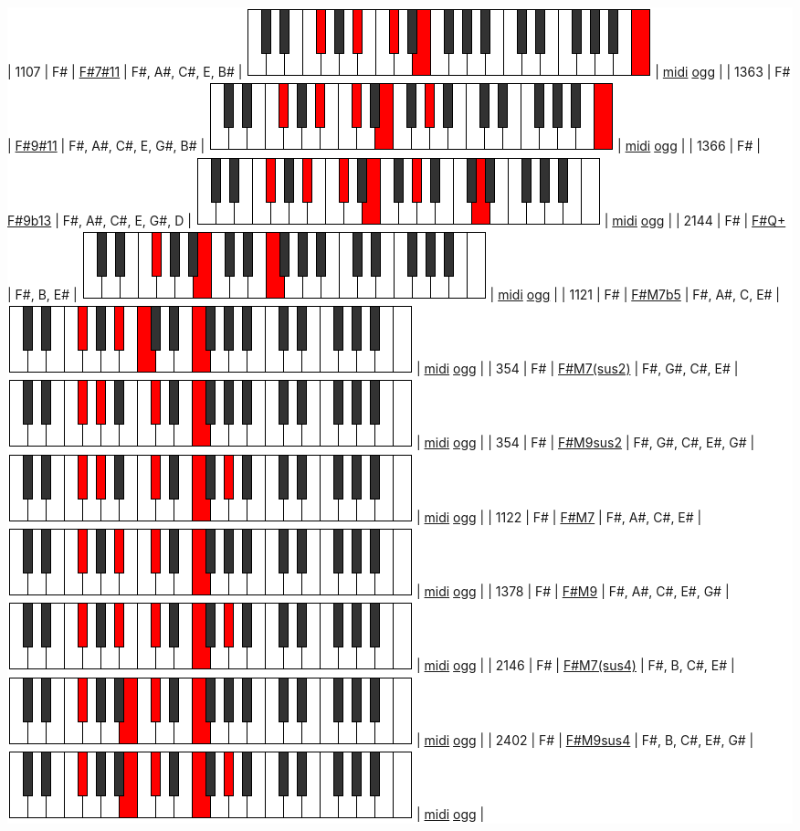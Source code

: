 | 1107 | F# | [F#7#11](ChordFSharpDominantSeventhSharpEleventh.md) | F#, A#, C#, E, B# | ![F#7#11](ChordFSharpDominantSeventhSharpEleventhRootPosition.png) | [midi](ChordFSharpDominantSeventhSharpEleventhRootPosition.mid) [ogg](ChordFSharpDominantSeventhSharpEleventhRootPosition.ogg) |
| 1363 | F# | [F#9#11](ChordFSharpDominantNinthSharpEleventh.md) | F#, A#, C#, E, G#, B# | ![F#9#11](ChordFSharpDominantNinthSharpEleventhRootPosition.png) | [midi](ChordFSharpDominantNinthSharpEleventhRootPosition.mid) [ogg](ChordFSharpDominantNinthSharpEleventhRootPosition.ogg) |
| 1366 | F# | [F#9b13](ChordFSharpDominantNinthFlatThirteenth.md) | F#, A#, C#, E, G#, D | ![F#9b13](ChordFSharpDominantNinthFlatThirteenthRootPosition.png) | [midi](ChordFSharpDominantNinthFlatThirteenthRootPosition.mid) [ogg](ChordFSharpDominantNinthFlatThirteenthRootPosition.ogg) |
| 2144 | F# | [F#Q+](ChordFSharpQuartalAugmented.md) | F#, B, E# | ![F#Q+](ChordFSharpQuartalAugmentedRootPosition.png) | [midi](ChordFSharpQuartalAugmentedRootPosition.mid) [ogg](ChordFSharpQuartalAugmentedRootPosition.ogg) |
| 1121 | F# | [F#M7b5](ChordFSharpMajorSeventhFlatFifth.md) | F#, A#, C, E# | ![F#M7b5](ChordFSharpMajorSeventhFlatFifthRootPosition.png) | [midi](ChordFSharpMajorSeventhFlatFifthRootPosition.mid) [ogg](ChordFSharpMajorSeventhFlatFifthRootPosition.ogg) |
| 354 | F# | [F#M7(sus2)](ChordFSharpMajorSeventhSuspendedSecond.md) | F#, G#, C#, E# | ![F#M7(sus2)](ChordFSharpMajorSeventhSuspendedSecondRootPosition.png) | [midi](ChordFSharpMajorSeventhSuspendedSecondRootPosition.mid) [ogg](ChordFSharpMajorSeventhSuspendedSecondRootPosition.ogg) |
| 354 | F# | [F#M9sus2](ChordFSharpMajorNinthSuspendedSecond.md) | F#, G#, C#, E#, G# | ![F#M9sus2](ChordFSharpMajorNinthSuspendedSecondRootPosition.png) | [midi](ChordFSharpMajorNinthSuspendedSecondRootPosition.mid) [ogg](ChordFSharpMajorNinthSuspendedSecondRootPosition.ogg) |
| 1122 | F# | [F#M7](ChordFSharpMajorSeventh.md) | F#, A#, C#, E# | ![F#M7](ChordFSharpMajorSeventhRootPosition.png) | [midi](ChordFSharpMajorSeventhRootPosition.mid) [ogg](ChordFSharpMajorSeventhRootPosition.ogg) |
| 1378 | F# | [F#M9](ChordFSharpMajorNinth.md) | F#, A#, C#, E#, G# | ![F#M9](ChordFSharpMajorNinthRootPosition.png) | [midi](ChordFSharpMajorNinthRootPosition.mid) [ogg](ChordFSharpMajorNinthRootPosition.ogg) |
| 2146 | F# | [F#M7(sus4)](ChordFSharpMajorSeventhSuspendedFourth.md) | F#, B, C#, E# | ![F#M7(sus4)](ChordFSharpMajorSeventhSuspendedFourthRootPosition.png) | [midi](ChordFSharpMajorSeventhSuspendedFourthRootPosition.mid) [ogg](ChordFSharpMajorSeventhSuspendedFourthRootPosition.ogg) |
| 2402 | F# | [F#M9sus4](ChordFSharpMajorNinthSuspendedFourth.md) | F#, B, C#, E#, G# | ![F#M9sus4](ChordFSharpMajorNinthSuspendedFourthRootPosition.png) | [midi](ChordFSharpMajorNinthSuspendedFourthRootPosition.mid) [ogg](ChordFSharpMajorNinthSuspendedFourthRootPosition.ogg) |